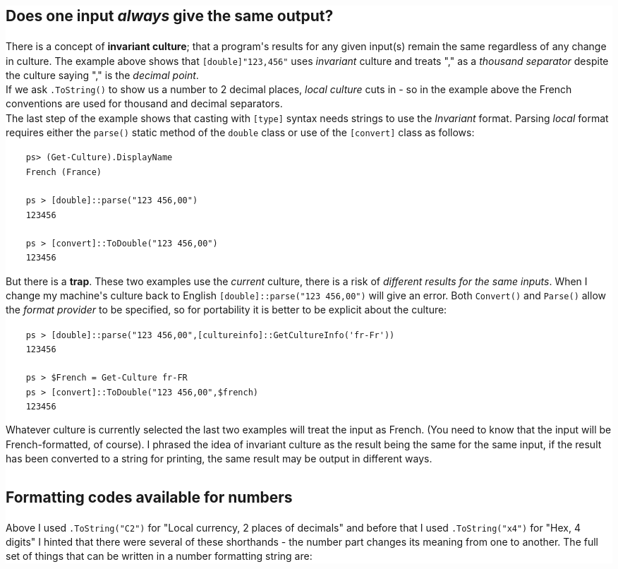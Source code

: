 ```powershell-interactive

```

## Does one input *always* give the same output?

There is a concept of **invariant culture**; that a program's results for any given input(s) remain the same regardless of any change in culture. The example above shows that `[double]"123,456"` uses *invariant* culture and treats "," as a *thousand separator* despite the culture saying "," is the *decimal point*.  
If we ask `.ToString()` to show us a number to 2 decimal places, *local culture* cuts in - so in the example above the French conventions are used for thousand and decimal separators.  
The last step of the example shows that casting with `[type]` syntax needs strings to use the *Invariant* format. Parsing *local* format requires either the `parse()` static method of the `double` class or use of the `[convert]` class as follows:

```powershell-interactive
    ps> (Get-Culture).DisplayName
    French (France)
    
    ps > [double]::parse("123 456,00")
    123456
    
    ps > [convert]::ToDouble("123 456,00")
    123456

```

But there is a **trap**. These two examples use the *current* culture, there is a risk of *different results for the same inputs*. When I change my machine's culture back to English `[double]::parse("123 456,00")` will give an error. Both `Convert()` and `Parse()` allow the *format provider* to be specified, so for portability it is better to be explicit about the culture:

```powershell-interactive
    ps > [double]::parse("123 456,00",[cultureinfo]::GetCultureInfo('fr-Fr'))
    123456
    
    ps > $French = Get-Culture fr-FR
    ps > [convert]::ToDouble("123 456,00",$french)
    123456

```

Whatever culture is currently selected the last two examples will treat the input as French. (You need to know that the input will be French-formatted, of course). I phrased the idea of invariant culture as the result being the same for the same input, if the result has been converted to a string for printing, the same result may be output in different ways.

## Formatting codes available for numbers

Above I used `.ToString("C2")` for "Local currency, 2 places of decimals" and before that I used `.ToString("x4")` for "Hex, 4 digits" I hinted that there were several of these shorthands - the number part changes its meaning from one to another. The full set of things that can be written in a number formatting string are:
